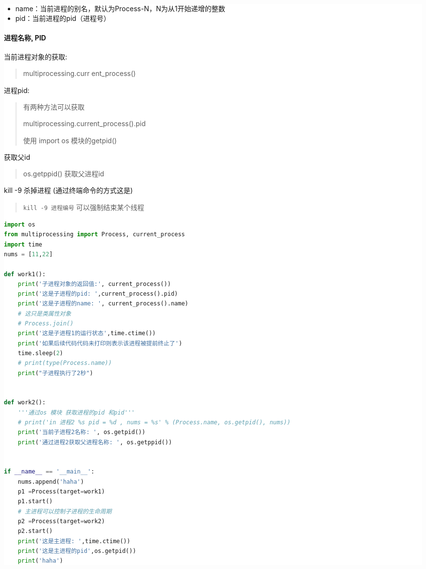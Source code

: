 - name：当前进程的别名，默认为Process-N，N为从1开始递增的整数
- pid：当前进程的pid（进程号）

#### 进程名称, PID

当前进程对象的获取: 

> multiprocessing.curr ent_process()

进程pid:

> 有两种方法可以获取
>
> multiprocessing.current_process().pid
>
> 使用 import os 模块的getpid()

获取父id

> os.getppid() 获取父进程id

kill -9 杀掉进程 (通过终端命令的方式这是)

> `kill -9 进程编号` 可以强制结束某个线程

```python
import os
from multiprocessing import Process, current_process
import time
nums = [11,22]

def work1():
    print('子进程对象的返回值:', current_process())
    print('这是子进程的pid: ',current_process().pid)
    print('这是子进程的name: ', current_process().name)
    # 这只是类属性对象
    # Process.join()
    print('这是子进程1的运行状态',time.ctime())
    print('如果后续代码代码未打印则表示该进程被提前终止了')
    time.sleep(2)
    # print(type(Process.name))
    print("子进程执行了2秒")


def work2():
    '''通过os 模块 获取进程的pid 和pid'''
    # print('in 进程2 %s pid = %d , nums = %s' % (Process.name, os.getpid(), nums))
    print('当前子进程2名称: ', os.getpid())
    print('通过进程2获取父进程名称: ', os.getppid())


if __name__ == '__main__':
    nums.append('haha')
    p1 =Process(target=work1)
    p1.start()
    # 主进程可以控制子进程的生命周期
    p2 =Process(target=work2)
    p2.start()
    print('这是主进程: ',time.ctime())
    print('这是主进程的pid',os.getpid())
    print('haha')

```
